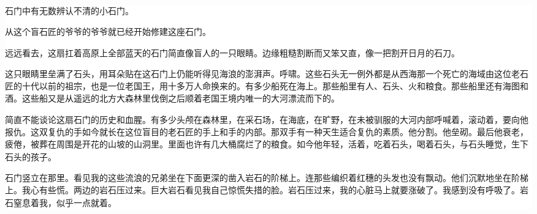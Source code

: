 石门中有无数辨认不清的小石门。

从这个盲石匠的爷爷的爷爷就已经开始修建这座石门。

远远看去，这扇扛着高原上全部蓝天的石门简直像盲人的一只眼睛。边缘粗糙割断而又笨又直，像一把割开日月的石刀。

这只眼睛里垒满了石头，用耳朵贴在这石门上仍能听得见海浪的澎湃声。呼啸。这些石头无一例外都是从西海那一个死亡的海域由这位老石匠的十代以前的祖宗，也是一位老国王，用十多万人命换来的。有多少船死在海上。那些船里有人、石头、火和粮食。那些船里还有海图和酒。这些船又是从遥远的北方大森林里伐倒之后顺着老国王境内唯一的大河漂流而下的。

简直不能谈论这扇石门的历史和血腥。有多少头颅在森林里，在采石场，在海底，在旷野，在未被驯服的大河内部呼喊着，滚动着，要向他报仇。这双复仇的手如今就长在这位盲目的老石匠的手上和手的内部。那双手有一种天生适合复仇的素质。他分割。他垒砌。最后他衰老，疲倦，被葬在周围是开花的山坡的山洞里。里面也许有几大桶腐烂了的粮食。如今他年轻，活着，吃着石头，喝着石头，与石头睡觉，生下石头的孩子。

石门竖立在那里。看见我的这些流浪的兄弟坐在下面更深的凿入岩石的阶梯上。连那些编织着红穗的头发也没有飘动。他们沉默地坐在阶梯上。我心有些慌。两边的岩石压过来。巨大岩石看见我自己惊慌失措的脸。岩石压过来，我的心脏马上就要涨破了。我感到没有呼吸了。岩石窒息着我，似乎一点就着。

